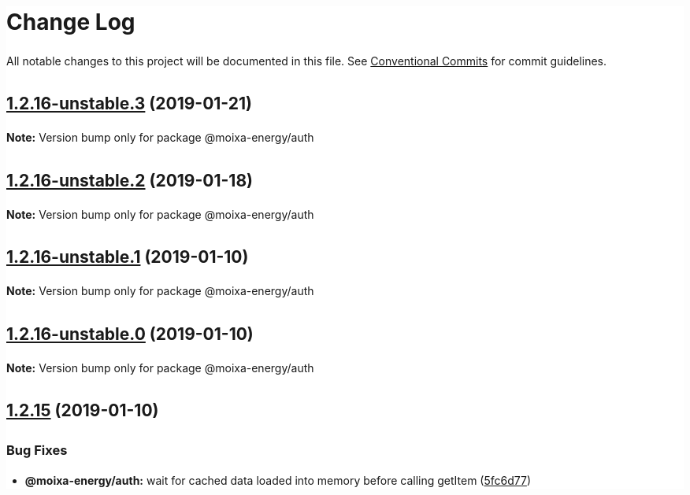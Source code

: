 # Change Log

All notable changes to this project will be documented in this file.
See [Conventional Commits](https://conventionalcommits.org) for commit guidelines.

<a name="1.2.16-unstable.3"></a>
## [1.2.16-unstable.3](https://github.com/aws/aws-amplify/compare/@moixa-energy/auth@1.2.16-unstable.2...@moixa-energy/auth@1.2.16-unstable.3) (2019-01-21)




**Note:** Version bump only for package @moixa-energy/auth

<a name="1.2.16-unstable.2"></a>
## [1.2.16-unstable.2](https://github.com/aws/aws-amplify/compare/@moixa-energy/auth@1.2.16-unstable.1...@moixa-energy/auth@1.2.16-unstable.2) (2019-01-18)




**Note:** Version bump only for package @moixa-energy/auth

<a name="1.2.16-unstable.1"></a>
## [1.2.16-unstable.1](https://github.com/aws/aws-amplify/compare/@moixa-energy/auth@1.2.16-unstable.0...@moixa-energy/auth@1.2.16-unstable.1) (2019-01-10)




**Note:** Version bump only for package @moixa-energy/auth

<a name="1.2.16-unstable.0"></a>
## [1.2.16-unstable.0](https://github.com/aws/aws-amplify/compare/@moixa-energy/auth@1.2.15...@moixa-energy/auth@1.2.16-unstable.0) (2019-01-10)




**Note:** Version bump only for package @moixa-energy/auth

<a name="1.2.15"></a>
## [1.2.15](https://github.com/aws/aws-amplify/compare/@moixa-energy/auth@1.2.15-unstable.0...@moixa-energy/auth@1.2.15) (2019-01-10)


### Bug Fixes

* **@moixa-energy/auth:** wait for cached data loaded into memory before calling getItem ([5fc6d77](https://github.com/aws/aws-amplify/commit/5fc6d77))
